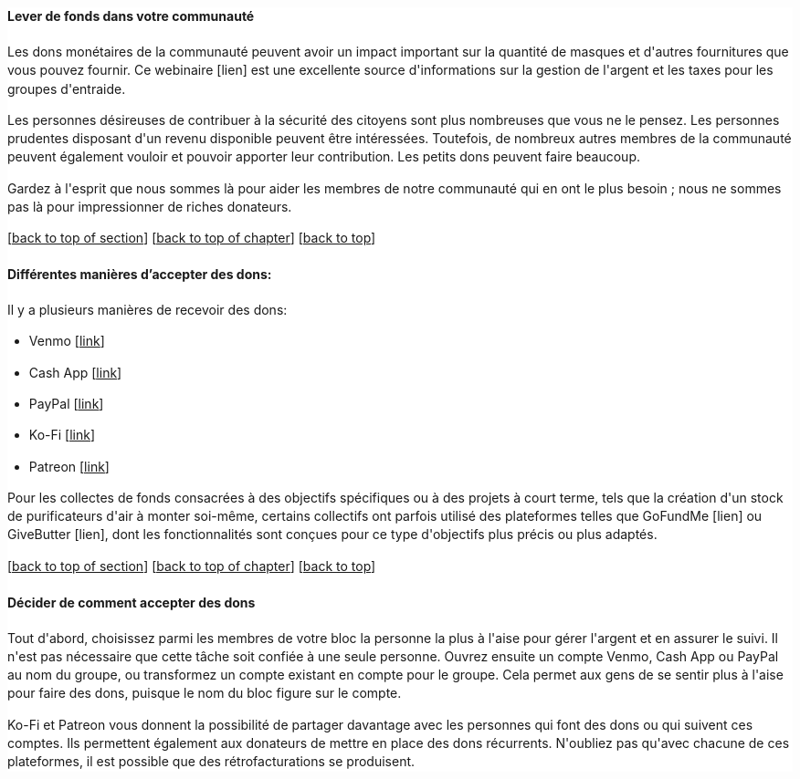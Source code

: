 #### Lever de fonds dans votre communauté

Les dons monétaires de la communauté peuvent avoir un impact important
sur la quantité de masques et d'autres fournitures que vous pouvez
fournir. Ce webinaire \[lien\] est une excellente source d'informations
sur la gestion de l'argent et les taxes pour les groupes d'entraide.

Les personnes désireuses de contribuer à la sécurité des citoyens sont
plus nombreuses que vous ne le pensez. Les personnes prudentes disposant
d'un revenu disponible peuvent être intéressées. Toutefois, de nombreux
autres membres de la communauté peuvent également vouloir et pouvoir
apporter leur contribution. Les petits dons peuvent faire beaucoup.

Gardez à l'esprit que nous sommes là pour aider les membres de notre
communauté qui en ont le plus besoin ; nous ne sommes pas là pour
impressionner de riches donateurs.

\[[<u>back to top of section</u>](#obtenir-des-dons)\] \[[<u>back to top
of chapter</u>](#obtenir-des-masques)\] \[[<u>back to
top</u>](#sommairetable-des-matières)\]

#### Différentes manières d’accepter des dons:

Il y a plusieurs manières de recevoir des dons:

- Venmo \[[<u>link</u>](https://venmo.com/)\]

- Cash App \[[<u>link</u>](https://cash.app/)\]

- PayPal \[[<u>link</u>](https://www.paypal.com/)\]

- Ko-Fi \[[<u>link</u>](https://ko-fi.com/)\]

- Patreon \[[<u>link</u>](https://www.patreon.com/)\]

Pour les collectes de fonds consacrées à des objectifs spécifiques ou à
des projets à court terme, tels que la création d'un stock de
purificateurs d'air à monter soi-même, certains collectifs ont parfois
utilisé des plateformes telles que GoFundMe \[lien\] ou GiveButter
\[lien\], dont les fonctionnalités sont conçues pour ce type d'objectifs
plus précis ou plus adaptés.

\[[<u>back to top of section</u>](#obtenir-des-dons)\] \[[<u>back to top
of chapter</u>](#obtenir-des-masques)\] \[[<u>back to
top</u>](#sommairetable-des-matières)\]

#### Décider de comment accepter des dons

Tout d'abord, choisissez parmi les membres de votre bloc la personne la
plus à l'aise pour gérer l'argent et en assurer le suivi. Il n'est pas
nécessaire que cette tâche soit confiée à une seule personne. Ouvrez
ensuite un compte Venmo, Cash App ou PayPal au nom du groupe, ou
transformez un compte existant en compte pour le groupe. Cela permet aux
gens de se sentir plus à l'aise pour faire des dons, puisque le nom du
bloc figure sur le compte.

Ko-Fi et Patreon vous donnent la possibilité de partager davantage avec
les personnes qui font des dons ou qui suivent ces comptes. Ils
permettent également aux donateurs de mettre en place des dons
récurrents. N'oubliez pas qu'avec chacune de ces plateformes, il est
possible que des rétrofacturations se produisent.
